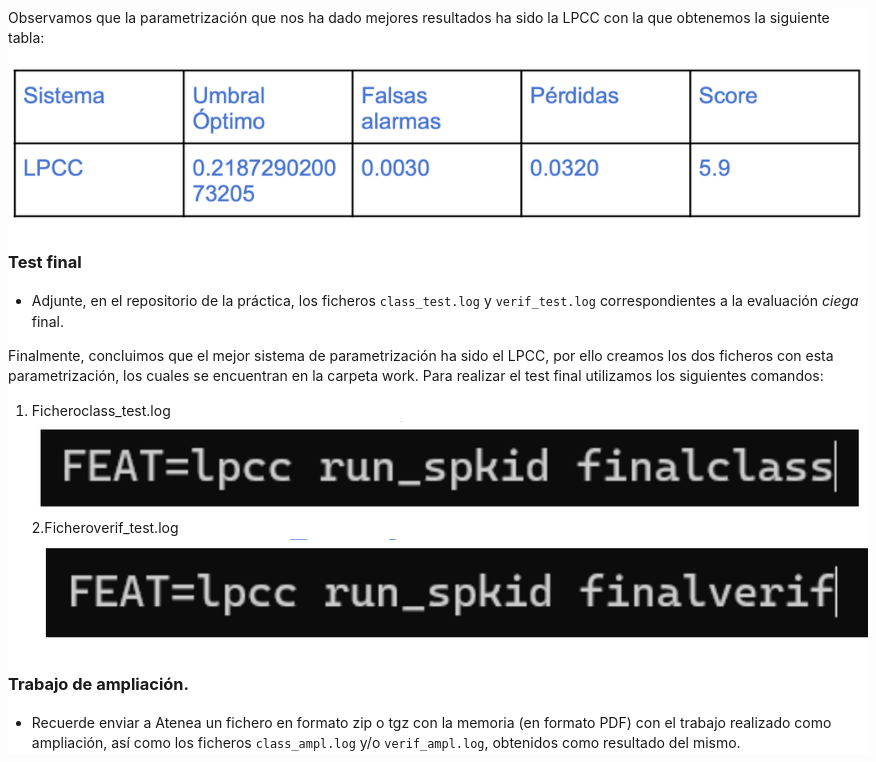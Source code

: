 Observamos que la parametrización que nos ha dado mejores resultados ha sido la LPCC con la que obtenemos la siguiente tabla:

  ![alt text](24.png)

 
### Test final

- Adjunte, en el repositorio de la práctica, los ficheros `class_test.log` y `verif_test.log` 
  correspondientes a la evaluación *ciega* final.

Finalmente, concluimos que el mejor sistema de parametrización ha sido el LPCC, por ello creamos los dos ficheros con esta parametrización, los cuales se encuentran en la carpeta work.
Para realizar el test final utilizamos los siguientes comandos: 
1. Ficheroclass_test.log
  ![alt text](25.png)
2.Ficheroverif_test.log
  ![alt text](26.png)


### Trabajo de ampliación.

- Recuerde enviar a Atenea un fichero en formato zip o tgz con la memoria (en formato PDF) con el trabajo 
  realizado como ampliación, así como los ficheros `class_ampl.log` y/o `verif_ampl.log`, obtenidos como 
  resultado del mismo.
